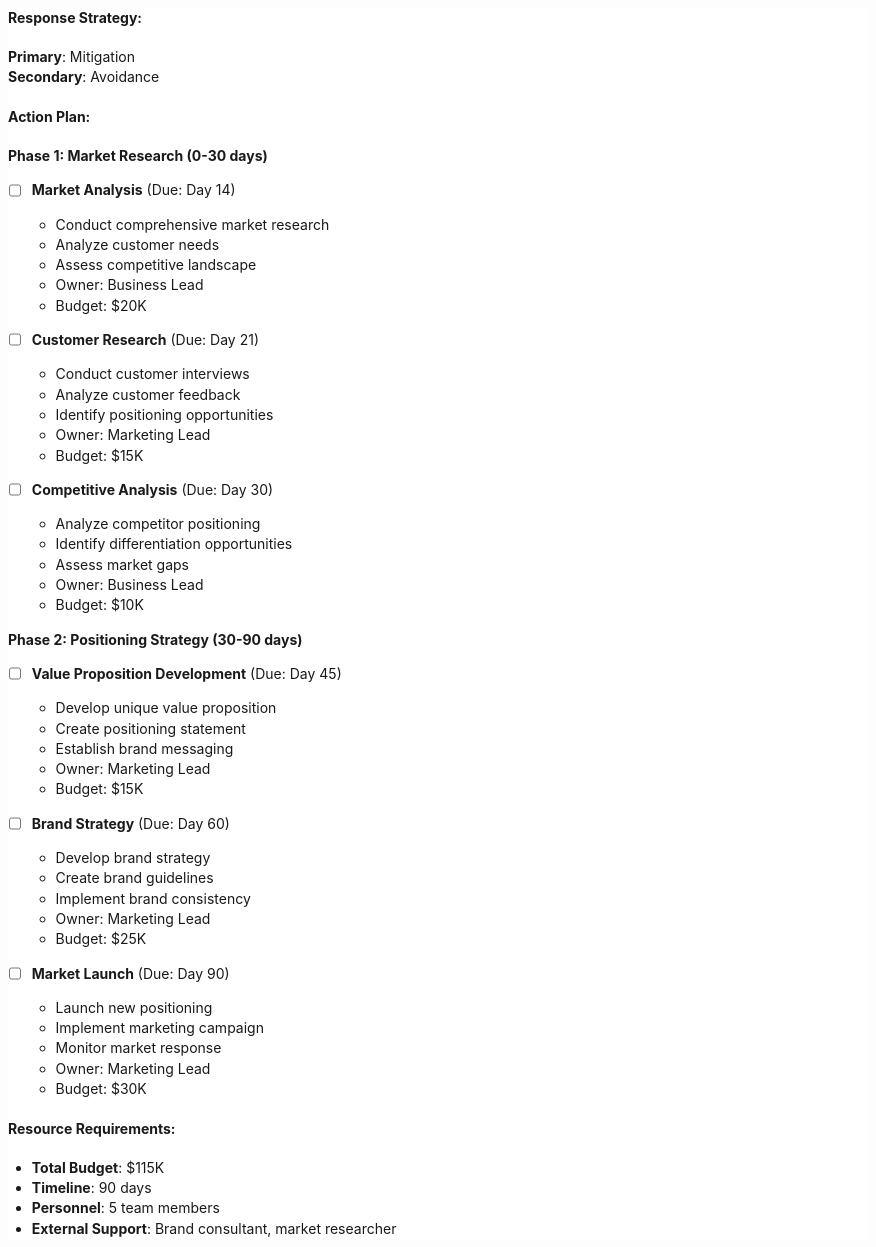 #### **Response Strategy:**
**Primary**: Mitigation  
**Secondary**: Avoidance

#### **Action Plan:**

**Phase 1: Market Research (0-30 days)**
- [ ] **Market Analysis** (Due: Day 14)
  - Conduct comprehensive market research
  - Analyze customer needs
  - Assess competitive landscape
  - Owner: Business Lead
  - Budget: $20K

- [ ] **Customer Research** (Due: Day 21)
  - Conduct customer interviews
  - Analyze customer feedback
  - Identify positioning opportunities
  - Owner: Marketing Lead
  - Budget: $15K

- [ ] **Competitive Analysis** (Due: Day 30)
  - Analyze competitor positioning
  - Identify differentiation opportunities
  - Assess market gaps
  - Owner: Business Lead
  - Budget: $10K

**Phase 2: Positioning Strategy (30-90 days)**
- [ ] **Value Proposition Development** (Due: Day 45)
  - Develop unique value proposition
  - Create positioning statement
  - Establish brand messaging
  - Owner: Marketing Lead
  - Budget: $15K

- [ ] **Brand Strategy** (Due: Day 60)
  - Develop brand strategy
  - Create brand guidelines
  - Implement brand consistency
  - Owner: Marketing Lead
  - Budget: $25K

- [ ] **Market Launch** (Due: Day 90)
  - Launch new positioning
  - Implement marketing campaign
  - Monitor market response
  - Owner: Marketing Lead
  - Budget: $30K

#### **Resource Requirements:**
- **Total Budget**: $115K
- **Timeline**: 90 days
- **Personnel**: 5 team members
- **External Support**: Brand consultant, market researcher

